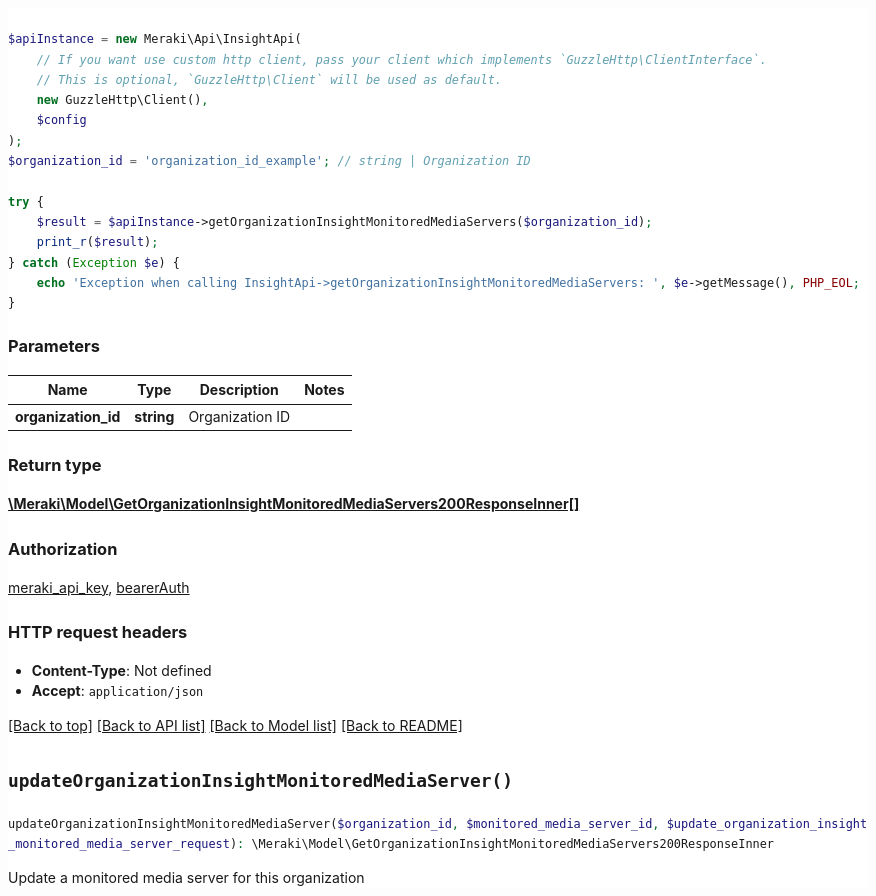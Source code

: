 ```php

$apiInstance = new Meraki\Api\InsightApi(
    // If you want use custom http client, pass your client which implements `GuzzleHttp\ClientInterface`.
    // This is optional, `GuzzleHttp\Client` will be used as default.
    new GuzzleHttp\Client(),
    $config
);
$organization_id = 'organization_id_example'; // string | Organization ID

try {
    $result = $apiInstance->getOrganizationInsightMonitoredMediaServers($organization_id);
    print_r($result);
} catch (Exception $e) {
    echo 'Exception when calling InsightApi->getOrganizationInsightMonitoredMediaServers: ', $e->getMessage(), PHP_EOL;
}
```

### Parameters

| Name | Type | Description  | Notes |
| ------------- | ------------- | ------------- | ------------- |
| **organization_id** | **string**| Organization ID | |

### Return type

[**\Meraki\Model\GetOrganizationInsightMonitoredMediaServers200ResponseInner[]**](../Model/GetOrganizationInsightMonitoredMediaServers200ResponseInner.md)

### Authorization

[meraki_api_key](../../README.md#meraki_api_key), [bearerAuth](../../README.md#bearerAuth)

### HTTP request headers

- **Content-Type**: Not defined
- **Accept**: `application/json`

[[Back to top]](#) [[Back to API list]](../../README.md#endpoints)
[[Back to Model list]](../../README.md#models)
[[Back to README]](../../README.md)

## `updateOrganizationInsightMonitoredMediaServer()`

```php
updateOrganizationInsightMonitoredMediaServer($organization_id, $monitored_media_server_id, $update_organization_insight_monitored_media_server_request): \Meraki\Model\GetOrganizationInsightMonitoredMediaServers200ResponseInner
```

Update a monitored media server for this organization
